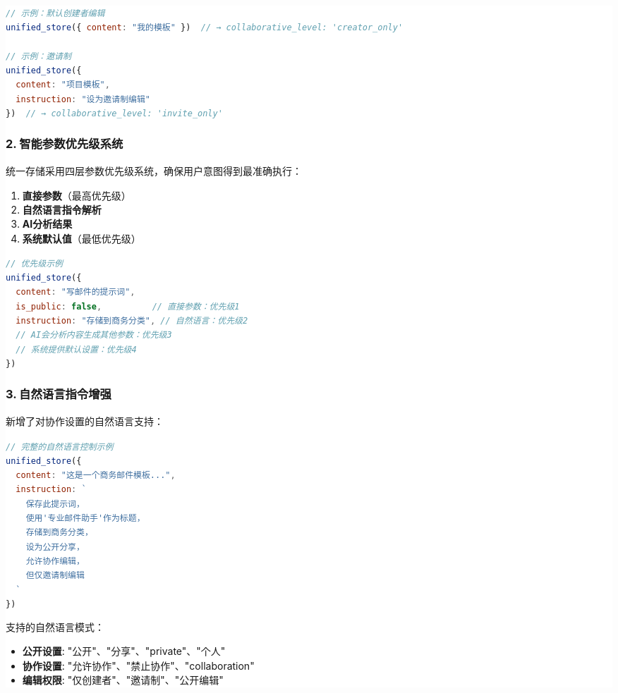 ```javascript
// 示例：默认创建者编辑
unified_store({ content: "我的模板" })  // → collaborative_level: 'creator_only'

// 示例：邀请制
unified_store({ 
  content: "项目模板", 
  instruction: "设为邀请制编辑" 
})  // → collaborative_level: 'invite_only'
```

### 2. 智能参数优先级系统

统一存储采用四层参数优先级系统，确保用户意图得到最准确执行：

1. **直接参数**（最高优先级）
2. **自然语言指令解析**
3. **AI分析结果** 
4. **系统默认值**（最低优先级）

```javascript
// 优先级示例
unified_store({
  content: "写邮件的提示词",
  is_public: false,          // 直接参数：优先级1
  instruction: "存储到商务分类", // 自然语言：优先级2
  // AI会分析内容生成其他参数：优先级3
  // 系统提供默认设置：优先级4
})
```

### 3. 自然语言指令增强

新增了对协作设置的自然语言支持：

```javascript
// 完整的自然语言控制示例
unified_store({
  content: "这是一个商务邮件模板...",
  instruction: `
    保存此提示词，
    使用'专业邮件助手'作为标题，
    存储到商务分类，
    设为公开分享，
    允许协作编辑，
    但仅邀请制编辑
  `
})
```

支持的自然语言模式：
- **公开设置**: "公开"、"分享"、"private"、"个人"
- **协作设置**: "允许协作"、"禁止协作"、"collaboration"
- **编辑权限**: "仅创建者"、"邀请制"、"公开编辑"
